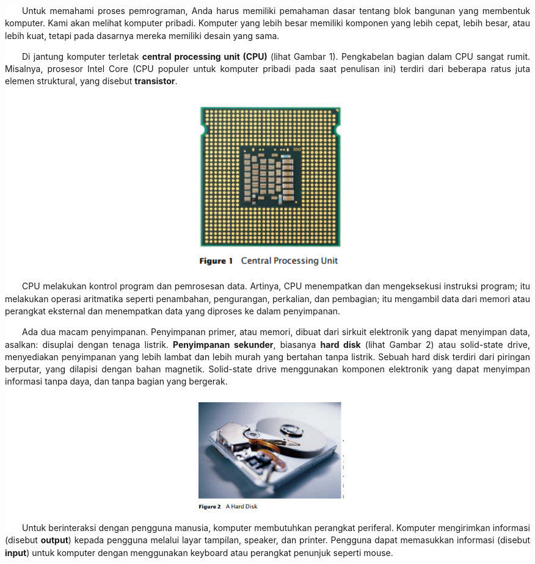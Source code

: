 <p align="justify"> &emsp;&emsp;Untuk memahami proses pemrograman, Anda harus memiliki pemahaman dasar tentang blok bangunan yang membentuk komputer. Kami akan melihat komputer pribadi. Komputer yang lebih besar memiliki komponen yang lebih cepat, lebih besar, atau lebih kuat, tetapi pada dasarnya mereka memiliki desain yang sama.</p>

<p align="justify"> &emsp;&emsp;Di jantung komputer terletak <b>central processing unit (CPU)</b> (lihat Gambar 1). Pengkabelan bagian dalam CPU sangat rumit. Misalnya, prosesor Intel Core (CPU populer untuk komputer pribadi pada saat penulisan ini) terdiri dari beberapa ratus juta elemen struktural, yang disebut <b>transistor</b>.</p>

<p align="center"><img width="250" src="images/figure_1.png"></p>

<p align="justify"> &emsp;&emsp;CPU melakukan kontrol program dan pemrosesan data. Artinya, CPU menempatkan dan mengeksekusi instruksi program; itu melakukan operasi aritmatika seperti penambahan, pengurangan, perkalian, dan pembagian; itu mengambil data dari memori atau perangkat eksternal dan menempatkan data yang diproses ke dalam penyimpanan.</p>

<p align="justify"> &emsp;&emsp;Ada dua macam penyimpanan. Penyimpanan primer, atau memori, dibuat dari sirkuit elektronik yang dapat menyimpan data, asalkan:
disuplai dengan tenaga listrik. <b>Penyimpanan sekunder</b>, biasanya <b>hard disk</b> (lihat Gambar 2) atau solid-state drive, menyediakan penyimpanan yang lebih lambat dan lebih murah yang bertahan tanpa listrik. Sebuah hard disk terdiri dari piringan berputar, yang dilapisi dengan bahan magnetik. Solid-state drive menggunakan komponen elektronik yang dapat menyimpan informasi tanpa daya, dan tanpa bagian yang bergerak.</p>

<p align="center"><img width="250" src="images/figure_2.png"></p>

<p align="justify"> &emsp;&emsp;Untuk berinteraksi dengan pengguna manusia, komputer membutuhkan perangkat periferal. Komputer mengirimkan informasi (disebut <b>output</b>) kepada pengguna melalui layar tampilan, speaker, dan printer. Pengguna dapat memasukkan informasi (disebut <b>input</b>) untuk komputer dengan menggunakan keyboard atau perangkat penunjuk seperti mouse.</p>
